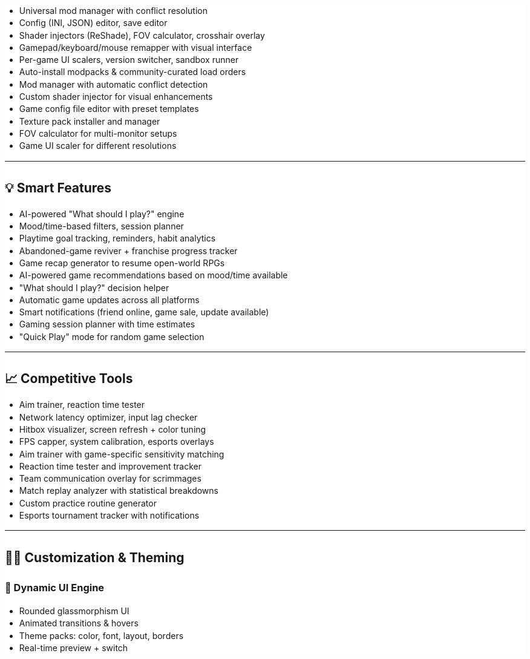 * Universal mod manager with conflict resolution
* Config (INI, JSON) editor, save editor
* Shader injectors (ReShade), FOV calculator, crosshair overlay
* Gamepad/keyboard/mouse remapper with visual interface
* Per-game UI scalers, version switcher, sandbox runner
* Auto-install modpacks & community-curated load orders
* Mod manager with automatic conflict detection
* Custom shader injector for visual enhancements
* Game config file editor with preset templates
* Texture pack installer and manager
* FOV calculator for multi-monitor setups
* Game UI scaler for different resolutions

---

## 💡 Smart Features

* AI-powered "What should I play?" engine
* Mood/time-based filters, session planner
* Playtime goal tracking, reminders, habit analytics
* Abandoned-game reviver + franchise progress tracker
* Game recap generator to resume open-world RPGs
* AI-powered game recommendations based on mood/time available
* "What should I play?" decision helper
* Automatic game updates across all platforms
* Smart notifications (friend online, game sale, update available)
* Gaming session planner with time estimates
* "Quick Play" mode for random game selection

---

## 📈 Competitive Tools

* Aim trainer, reaction time tester
* Network latency optimizer, input lag checker
* Hitbox visualizer, screen refresh + color tuning
* FPS capper, system calibration, esports overlays
* Aim trainer with game-specific sensitivity matching
* Reaction time tester and improvement tracker
* Team communication overlay for scrimmages
* Match replay analyzer with statistical breakdowns
* Custom practice routine generator
* Esports tournament tracker with notifications

---

## 🧑‍🎨 Customization & Theming

### 🔲 Dynamic UI Engine

* Rounded glassmorphism UI
* Animated transitions & hovers
* Theme packs: color, font, layout, borders
* Real-time preview + switch
